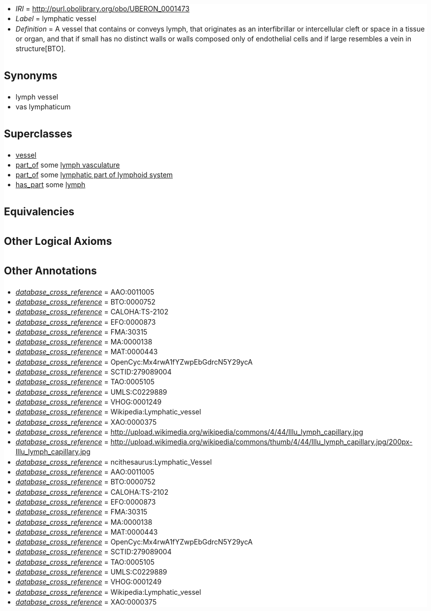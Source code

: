  * *IRI* = http://purl.obolibrary.org/obo/UBERON_0001473
 * *Label* = lymphatic vessel
 * *Definition* = A vessel that contains or conveys lymph, that originates as an interfibrillar or intercellular cleft or space in a tissue or organ, and that if small has no distinct walls or walls composed only of endothelial cells and if large resembles a vein in structure[BTO].

## Synonyms

 * lymph vessel
 * vas lymphaticum

## Superclasses

 * [vessel](../../UBERON/55/UBERON_0000055.md)
 * [part_of](../../BFO/50/BFO_0000050.md) some [lymph vasculature](../../UBERON/36/UBERON_0004536.md)
 * [part_of](../../BFO/50/BFO_0000050.md) some [lymphatic part of lymphoid system](../../UBERON/58/UBERON_0006558.md)
 * [has_part](../../BFO/51/BFO_0000051.md) some [lymph](../../UBERON/91/UBERON_0002391.md)

## Equivalencies


## Other Logical Axioms


## Other Annotations

 * *[database_cross_reference](../../ef/oboInOwl#hasDbXref.md)* = AAO:0011005
 * *[database_cross_reference](../../ef/oboInOwl#hasDbXref.md)* = BTO:0000752
 * *[database_cross_reference](../../ef/oboInOwl#hasDbXref.md)* = CALOHA:TS-2102
 * *[database_cross_reference](../../ef/oboInOwl#hasDbXref.md)* = EFO:0000873
 * *[database_cross_reference](../../ef/oboInOwl#hasDbXref.md)* = FMA:30315
 * *[database_cross_reference](../../ef/oboInOwl#hasDbXref.md)* = MA:0000138
 * *[database_cross_reference](../../ef/oboInOwl#hasDbXref.md)* = MAT:0000443
 * *[database_cross_reference](../../ef/oboInOwl#hasDbXref.md)* = OpenCyc:Mx4rwA1fYZwpEbGdrcN5Y29ycA
 * *[database_cross_reference](../../ef/oboInOwl#hasDbXref.md)* = SCTID:279089004
 * *[database_cross_reference](../../ef/oboInOwl#hasDbXref.md)* = TAO:0005105
 * *[database_cross_reference](../../ef/oboInOwl#hasDbXref.md)* = UMLS:C0229889
 * *[database_cross_reference](../../ef/oboInOwl#hasDbXref.md)* = VHOG:0001249
 * *[database_cross_reference](../../ef/oboInOwl#hasDbXref.md)* = Wikipedia:Lymphatic_vessel
 * *[database_cross_reference](../../ef/oboInOwl#hasDbXref.md)* = XAO:0000375
 * *[database_cross_reference](../../ef/oboInOwl#hasDbXref.md)* = http://upload.wikimedia.org/wikipedia/commons/4/44/Illu_lymph_capillary.jpg
 * *[database_cross_reference](../../ef/oboInOwl#hasDbXref.md)* = http://upload.wikimedia.org/wikipedia/commons/thumb/4/44/Illu_lymph_capillary.jpg/200px-Illu_lymph_capillary.jpg
 * *[database_cross_reference](../../ef/oboInOwl#hasDbXref.md)* = ncithesaurus:Lymphatic_Vessel
 * *[database_cross_reference](../../ef/oboInOwl#hasDbXref.md)* = AAO:0011005
 * *[database_cross_reference](../../ef/oboInOwl#hasDbXref.md)* = BTO:0000752
 * *[database_cross_reference](../../ef/oboInOwl#hasDbXref.md)* = CALOHA:TS-2102
 * *[database_cross_reference](../../ef/oboInOwl#hasDbXref.md)* = EFO:0000873
 * *[database_cross_reference](../../ef/oboInOwl#hasDbXref.md)* = FMA:30315
 * *[database_cross_reference](../../ef/oboInOwl#hasDbXref.md)* = MA:0000138
 * *[database_cross_reference](../../ef/oboInOwl#hasDbXref.md)* = MAT:0000443
 * *[database_cross_reference](../../ef/oboInOwl#hasDbXref.md)* = OpenCyc:Mx4rwA1fYZwpEbGdrcN5Y29ycA
 * *[database_cross_reference](../../ef/oboInOwl#hasDbXref.md)* = SCTID:279089004
 * *[database_cross_reference](../../ef/oboInOwl#hasDbXref.md)* = TAO:0005105
 * *[database_cross_reference](../../ef/oboInOwl#hasDbXref.md)* = UMLS:C0229889
 * *[database_cross_reference](../../ef/oboInOwl#hasDbXref.md)* = VHOG:0001249
 * *[database_cross_reference](../../ef/oboInOwl#hasDbXref.md)* = Wikipedia:Lymphatic_vessel
 * *[database_cross_reference](../../ef/oboInOwl#hasDbXref.md)* = XAO:0000375